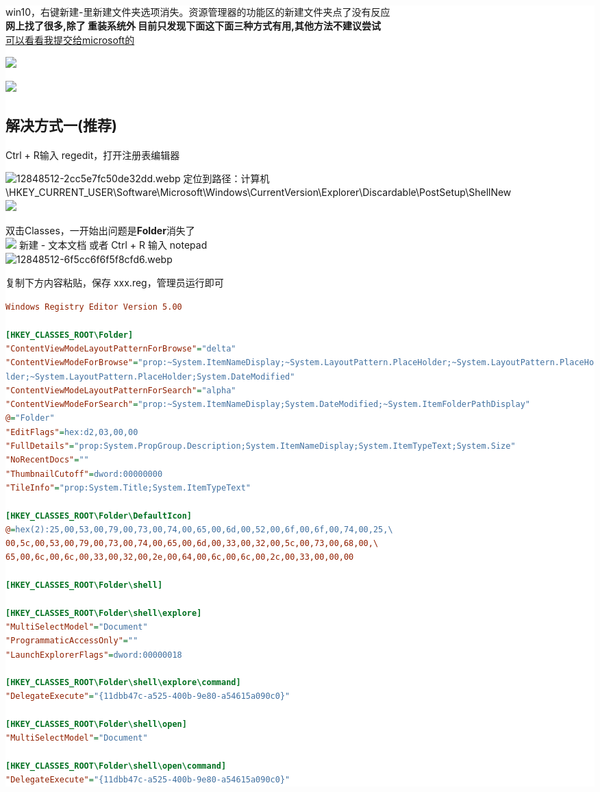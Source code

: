 win10，右键新建-里新建文件夹选项消失。资源管理器的功能区的新建文件夹点了没有反应  
**网上找了很多,除了 重装系统外 目前只发现下面这下面三种方式有用,其他方法不建议尝试**  
[可以看看我提交给microsoft的](https://answers.microsoft.com/zh-hans/windows/forum/windows_10-files/win10%E5%8F%B3%E9%94%AE%E6%96%B0%E5%BB%BA%E4%B8%AD/f5a7522a-7cbe-49e9-8916-76649530ffa7)  

![](https://s2.loli.net/2023/07/09/MEFLbP5Jmvfph2T.png)

![](https://s2.loli.net/2023/07/09/17aIwFRdHgG4Wtx.webp)

解决方式一(推荐)
------------------------------------------------------------------------

Ctrl + R输入 regedit，打开注册表编辑器  

![12848512-2cc5e7fc50de32dd.webp](https://s2.loli.net/2023/07/09/eQfncApUDdx4SCV.webp)
定位到路径：计算机\\HKEY\_CURRENT\_USER\\Software\\Microsoft\\Windows\\CurrentVersion\\Explorer\\Discardable\\PostSetup\\ShellNew  
![](https://s2.loli.net/2023/07/09/Z9owWarUAizcMJD.webp)

双击Classes，一开始出问题是**Folder**消失了  
![](https://s2.loli.net/2023/07/09/iDKsGbxc4oRBjEl.webp)
新建 - 文本文档 或者 Ctrl + R 输入 notepad  
![12848512-6f5cc6f6f5f8cfd6.webp](https://s2.loli.net/2023/07/09/HrfZOIXWKumBFvY.webp)

复制下方内容粘贴，保存 xxx.reg，管理员运行即可

```ini
Windows Registry Editor Version 5.00

[HKEY_CLASSES_ROOT\Folder]
"ContentViewModeLayoutPatternForBrowse"="delta"
"ContentViewModeForBrowse"="prop:~System.ItemNameDisplay;~System.LayoutPattern.PlaceHolder;~System.LayoutPattern.PlaceHolder;~System.LayoutPattern.PlaceHolder;System.DateModified"
"ContentViewModeLayoutPatternForSearch"="alpha"
"ContentViewModeForSearch"="prop:~System.ItemNameDisplay;System.DateModified;~System.ItemFolderPathDisplay"
@="Folder"
"EditFlags"=hex:d2,03,00,00
"FullDetails"="prop:System.PropGroup.Description;System.ItemNameDisplay;System.ItemTypeText;System.Size"
"NoRecentDocs"=""
"ThumbnailCutoff"=dword:00000000
"TileInfo"="prop:System.Title;System.ItemTypeText"

[HKEY_CLASSES_ROOT\Folder\DefaultIcon]
@=hex(2):25,00,53,00,79,00,73,00,74,00,65,00,6d,00,52,00,6f,00,6f,00,74,00,25,\
00,5c,00,53,00,79,00,73,00,74,00,65,00,6d,00,33,00,32,00,5c,00,73,00,68,00,\
65,00,6c,00,6c,00,33,00,32,00,2e,00,64,00,6c,00,6c,00,2c,00,33,00,00,00

[HKEY_CLASSES_ROOT\Folder\shell]

[HKEY_CLASSES_ROOT\Folder\shell\explore]
"MultiSelectModel"="Document"
"ProgrammaticAccessOnly"=""
"LaunchExplorerFlags"=dword:00000018

[HKEY_CLASSES_ROOT\Folder\shell\explore\command]
"DelegateExecute"="{11dbb47c-a525-400b-9e80-a54615a090c0}"

[HKEY_CLASSES_ROOT\Folder\shell\open]
"MultiSelectModel"="Document"

[HKEY_CLASSES_ROOT\Folder\shell\open\command]
"DelegateExecute"="{11dbb47c-a525-400b-9e80-a54615a090c0}"
```